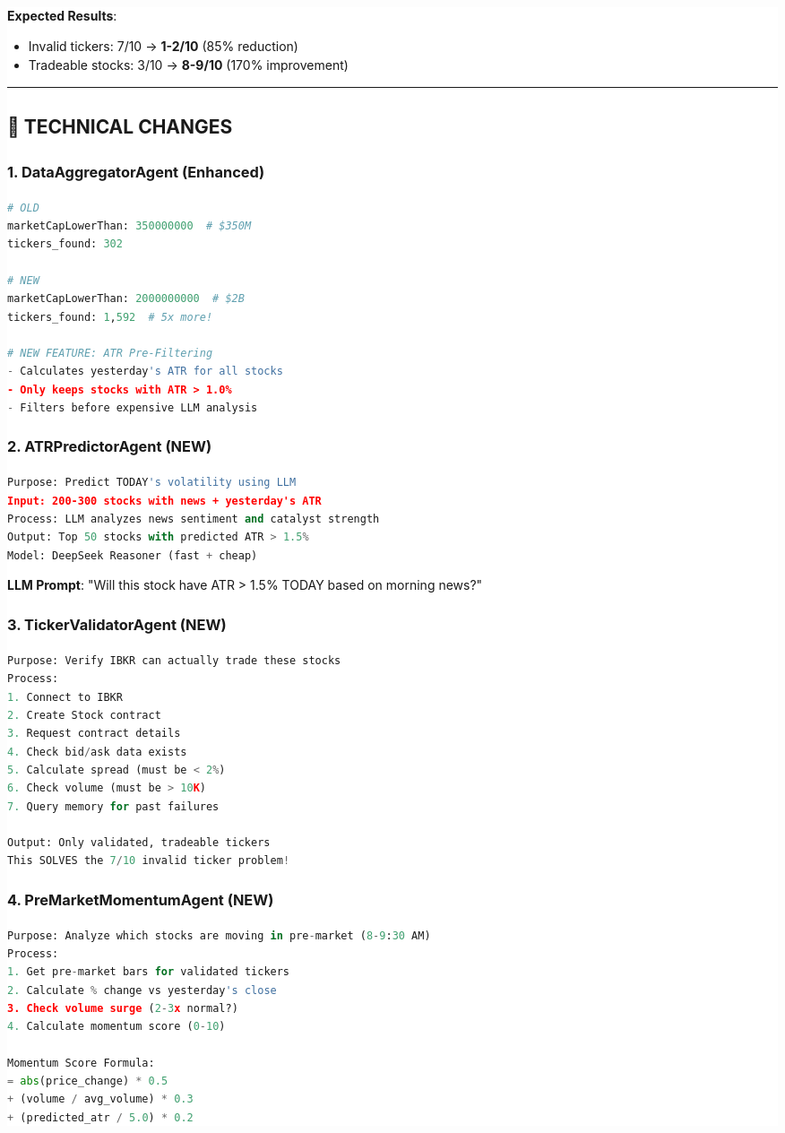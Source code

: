 **Expected Results**:
- Invalid tickers: 7/10 → **1-2/10** (85% reduction)
- Tradeable stocks: 3/10 → **8-9/10** (170% improvement)

---

## 🔧 **TECHNICAL CHANGES**

### 1. **DataAggregatorAgent** (Enhanced)
```python
# OLD
marketCapLowerThan: 350000000  # $350M
tickers_found: 302

# NEW  
marketCapLowerThan: 2000000000  # $2B
tickers_found: 1,592  # 5x more!

# NEW FEATURE: ATR Pre-Filtering
- Calculates yesterday's ATR for all stocks
- Only keeps stocks with ATR > 1.0%
- Filters before expensive LLM analysis
```

### 2. **ATRPredictorAgent** (NEW)
```python
Purpose: Predict TODAY's volatility using LLM
Input: 200-300 stocks with news + yesterday's ATR
Process: LLM analyzes news sentiment and catalyst strength
Output: Top 50 stocks with predicted ATR > 1.5%
Model: DeepSeek Reasoner (fast + cheap)
```

**LLM Prompt**: "Will this stock have ATR > 1.5% TODAY based on morning news?"

### 3. **TickerValidatorAgent** (NEW)
```python
Purpose: Verify IBKR can actually trade these stocks
Process:
1. Connect to IBKR
2. Create Stock contract
3. Request contract details
4. Check bid/ask data exists
5. Calculate spread (must be < 2%)
6. Check volume (must be > 10K)
7. Query memory for past failures

Output: Only validated, tradeable tickers
This SOLVES the 7/10 invalid ticker problem!
```

### 4. **PreMarketMomentumAgent** (NEW)
```python
Purpose: Analyze which stocks are moving in pre-market (8-9:30 AM)
Process:
1. Get pre-market bars for validated tickers
2. Calculate % change vs yesterday's close
3. Check volume surge (2-3x normal?)
4. Calculate momentum score (0-10)

Momentum Score Formula:
= abs(price_change) * 0.5
+ (volume / avg_volume) * 0.3
+ (predicted_atr / 5.0) * 0.2
```